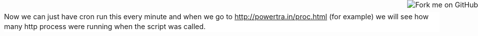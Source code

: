 Now we can just have cron run this every minute and when we go to http://powertra.in/proc.html (for example) we will see how many http process were running when the script was called.


[1]: http://www.redhat.com/en/services/training/ex300-red-hat-certified-engineer-rhce-exam
[2]: https://access.redhat.com/documentation/en-US/Red_Hat_Enterprise_Linux/7/html/Networking_Guide/ch-Configure_Network_Teaming.html
[3]: https://access.redhat.com/documentation/en-US/Red_Hat_Enterprise_Linux/7/html/Networking_Guide/sec-Using_the_Command_Line_Interface.html#sec-Static-Routes_and_the_Default_Gateway
[4]: http://www.amazon.com/Michael-Jang-RHCSA-Linux-Certification/dp/B00HTK0VHG/ref=sr_1_3?s=books&ie=UTF8&qid=1416963251&sr=1-3
[5]: http://www.server-world.info/en/note?os=CentOS_7&p=iscsi
[6]: https://fedoraproject.org/wiki/FirewallD
[7]: http://fedoraproject.org/wiki/Features/FirewalldRichLanguage
[8]: https://www.youtube.com/watch?v=stdqaG-DMv8
[9]: http://linuxadministration.us/


<a href="https://github.com/epequeno/pequeno.in/blob/master/2014-11-25-rhce-rhel7-p1.md"><img style="position: absolute; top: 0; right: 0; border: 0;" src="https://camo.githubusercontent.com/38ef81f8aca64bb9a64448d0d70f1308ef5341ab/68747470733a2f2f73332e616d617a6f6e6177732e636f6d2f6769746875622f726962626f6e732f666f726b6d655f72696768745f6461726b626c75655f3132313632312e706e67" alt="Fork me on GitHub" data-canonical-src="https://s3.amazonaws.com/github/ribbons/forkme_right_darkblue_121621.png"></a>